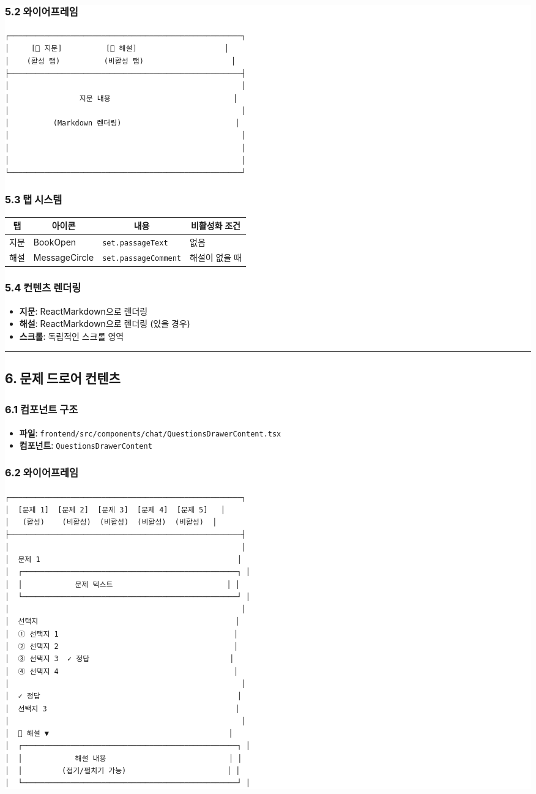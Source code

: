 ### 5.2 와이어프레임
```
┌─────────────────────────────────────────────────────┐
│     [📖 지문]          [💬 해설]                    │
│    (활성 탭)          (비활성 탭)                    │
├─────────────────────────────────────────────────────┤
│                                                     │
│                지문 내용                            │
│                                                     │
│          (Markdown 렌더링)                          │
│                                                     │
│                                                     │
│                                                     │
└─────────────────────────────────────────────────────┘
```

### 5.3 탭 시스템
| 탭 | 아이콘 | 내용 | 비활성화 조건 |
|-----|--------|------|---------------|
| 지문 | BookOpen | `set.passageText` | 없음 |
| 해설 | MessageCircle | `set.passageComment` | 해설이 없을 때 |

### 5.4 컨텐츠 렌더링
- **지문**: ReactMarkdown으로 렌더링
- **해설**: ReactMarkdown으로 렌더링 (있을 경우)
- **스크롤**: 독립적인 스크롤 영역

---

## 6. 문제 드로어 컨텐츠

### 6.1 컴포넌트 구조
- **파일**: `frontend/src/components/chat/QuestionsDrawerContent.tsx`
- **컴포넌트**: `QuestionsDrawerContent`

### 6.2 와이어프레임
```
┌─────────────────────────────────────────────────────┐
│  [문제 1]  [문제 2]  [문제 3]  [문제 4]  [문제 5]   │
│   (활성)    (비활성)  (비활성)  (비활성)  (비활성)  │
├─────────────────────────────────────────────────────┤
│                                                     │
│  문제 1                                             │
│  ┌─────────────────────────────────────────────────┐ │
│  │            문제 텍스트                          │ │
│  └─────────────────────────────────────────────────┘ │
│                                                     │
│  선택지                                             │
│  ① 선택지 1                                        │
│  ② 선택지 2                                        │
│  ③ 선택지 3  ✓ 정답                                │
│  ④ 선택지 4                                        │
│                                                     │
│  ✓ 정답                                             │
│  선택지 3                                           │
│                                                     │
│  📖 해설 ▼                                         │
│  ┌─────────────────────────────────────────────────┐ │
│  │            해설 내용                            │ │
│  │         (접기/펼치기 가능)                       │ │
│  └─────────────────────────────────────────────────┘ │
```